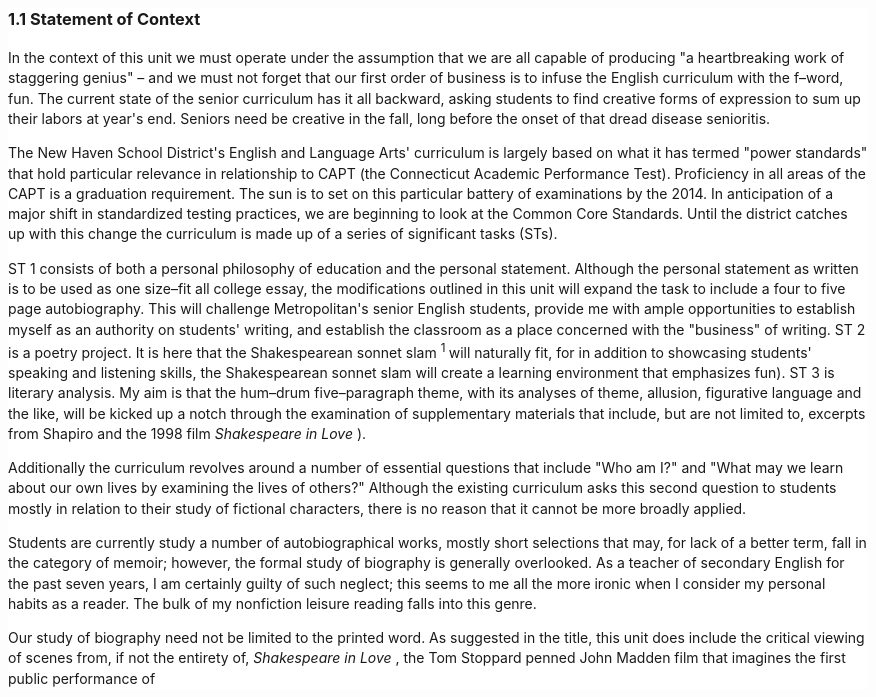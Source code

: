 </dt>
</dt>
</dl>
</blockquote>
<h3>
1.1 Statement of Context
</h3>
<p>
In the context of this unit we must operate under the assumption that we are all capable of producing "a heartbreaking work of staggering genius" – and we must not forget that our first order of business is to infuse the English curriculum with the f–word, fun. The current state of the senior curriculum has it all backward, asking students to find creative forms of expression to sum up their labors at year's end. Seniors need be creative in the fall, long before the onset of that dread disease senioritis.
</p>
<p>
The New Haven School District's English and Language Arts' curriculum is largely based on what it has termed "power standards" that hold particular relevance in relationship to CAPT (the Connecticut Academic Performance Test). Proficiency in all areas of the CAPT is a graduation requirement. The sun is to set on this particular battery of examinations by the 2014. In anticipation of a major shift in standardized testing practices, we are beginning to look at the Common Core Standards. Until the district catches up with this change the curriculum is made up of a series of significant tasks (STs).
</p>
<p>
ST 1 consists of both a personal philosophy of education and the personal statement. Although the personal statement as written is to be used as one size–fit all college essay, the modifications outlined in this unit will expand the task to include a four to five page autobiography. This will challenge Metropolitan's senior English students, provide me with ample opportunities to establish myself as an authority on students' writing, and establish the classroom as a place concerned with the "business" of writing. ST 2 is a poetry project. It is here that the Shakespearean sonnet slam
<sup>
1
</sup>
will naturally fit, for in addition to showcasing students' speaking and listening skills, the Shakespearean sonnet slam will create a learning environment that emphasizes fun). ST 3 is literary analysis. My aim is that the hum–drum five–paragraph theme, with its analyses of theme, allusion, figurative language and the like, will be kicked up a notch through the examination of supplementary materials that include, but are not limited to, excerpts from Shapiro and the 1998 film
<i>
Shakespeare in Love
</i>
).
</p>
<p>
Additionally the curriculum revolves around a number of essential questions that include "Who am I?" and "What may we learn about our own lives by examining the lives of others?" Although the existing curriculum asks this second question to students mostly in relation to their study of fictional characters, there is no reason that it cannot be more broadly applied.
</p>
<p>
Students are currently study a number of autobiographical works, mostly short selections that may, for lack of a better term, fall in the category of memoir; however, the formal study of biography is generally overlooked. As a teacher of secondary English for the past seven years, I am certainly guilty of such neglect; this seems to me all the more ironic when I consider my personal habits as a reader. The bulk of my nonfiction leisure reading falls into this genre.
</p>
<p>
Our study of biography need not be limited to the printed word. As suggested in the title, this unit does include the critical viewing of scenes from, if not the entirety of,
<i>
Shakespeare in Love
</i>
, the Tom Stoppard penned John Madden film that imagines the first public performance of